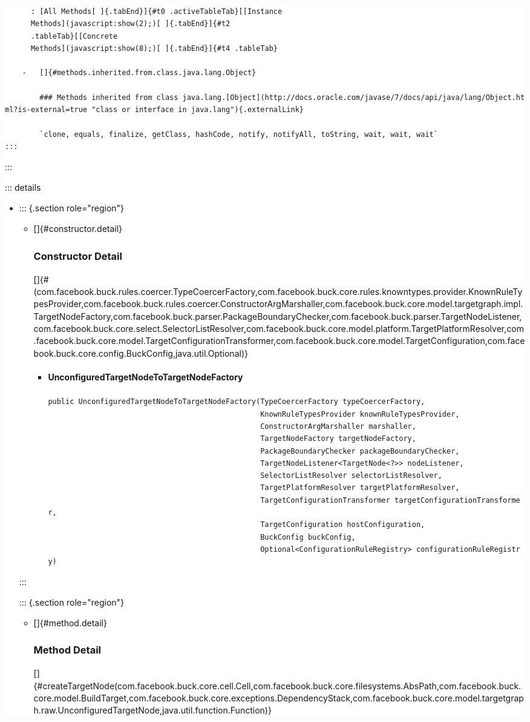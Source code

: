           : [All Methods[ ]{.tabEnd}]{#t0 .activeTableTab}[[Instance
          Methods](javascript:show(2);)[ ]{.tabEnd}]{#t2
          .tableTab}[[Concrete
          Methods](javascript:show(8);)[ ]{.tabEnd}]{#t4 .tableTab}

        -   []{#methods.inherited.from.class.java.lang.Object}

            ### Methods inherited from class java.lang.[Object](http://docs.oracle.com/javase/7/docs/api/java/lang/Object.html?is-external=true "class or interface in java.lang"){.externalLink}

            `clone, equals, finalize, getClass, hashCode, notify, notifyAll, toString, wait, wait, wait`
    :::
:::

::: details
-   ::: {.section role="region"}
    -   []{#constructor.detail}

        ### Constructor Detail

        []{#<init>(com.facebook.buck.rules.coercer.TypeCoercerFactory,com.facebook.buck.core.rules.knowntypes.provider.KnownRuleTypesProvider,com.facebook.buck.rules.coercer.ConstructorArgMarshaller,com.facebook.buck.core.model.targetgraph.impl.TargetNodeFactory,com.facebook.buck.parser.PackageBoundaryChecker,com.facebook.buck.parser.TargetNodeListener,com.facebook.buck.core.select.SelectorListResolver,com.facebook.buck.core.model.platform.TargetPlatformResolver,com.facebook.buck.core.model.TargetConfigurationTransformer,com.facebook.buck.core.model.TargetConfiguration,com.facebook.buck.core.config.BuckConfig,java.util.Optional)}

        -   #### UnconfiguredTargetNodeToTargetNodeFactory

                public UnconfiguredTargetNodeToTargetNodeFactory​(TypeCoercerFactory typeCoercerFactory,
                                                                 KnownRuleTypesProvider knownRuleTypesProvider,
                                                                 ConstructorArgMarshaller marshaller,
                                                                 TargetNodeFactory targetNodeFactory,
                                                                 PackageBoundaryChecker packageBoundaryChecker,
                                                                 TargetNodeListener<TargetNode<?>> nodeListener,
                                                                 SelectorListResolver selectorListResolver,
                                                                 TargetPlatformResolver targetPlatformResolver,
                                                                 TargetConfigurationTransformer targetConfigurationTransformer,
                                                                 TargetConfiguration hostConfiguration,
                                                                 BuckConfig buckConfig,
                                                                 Optional<ConfigurationRuleRegistry> configurationRuleRegistry)
    :::

    ::: {.section role="region"}
    -   []{#method.detail}

        ### Method Detail

        []{#createTargetNode(com.facebook.buck.core.cell.Cell,com.facebook.buck.core.filesystems.AbsPath,com.facebook.buck.core.model.BuildTarget,com.facebook.buck.core.exceptions.DependencyStack,com.facebook.buck.core.model.targetgraph.raw.UnconfiguredTargetNode,java.util.function.Function)}
